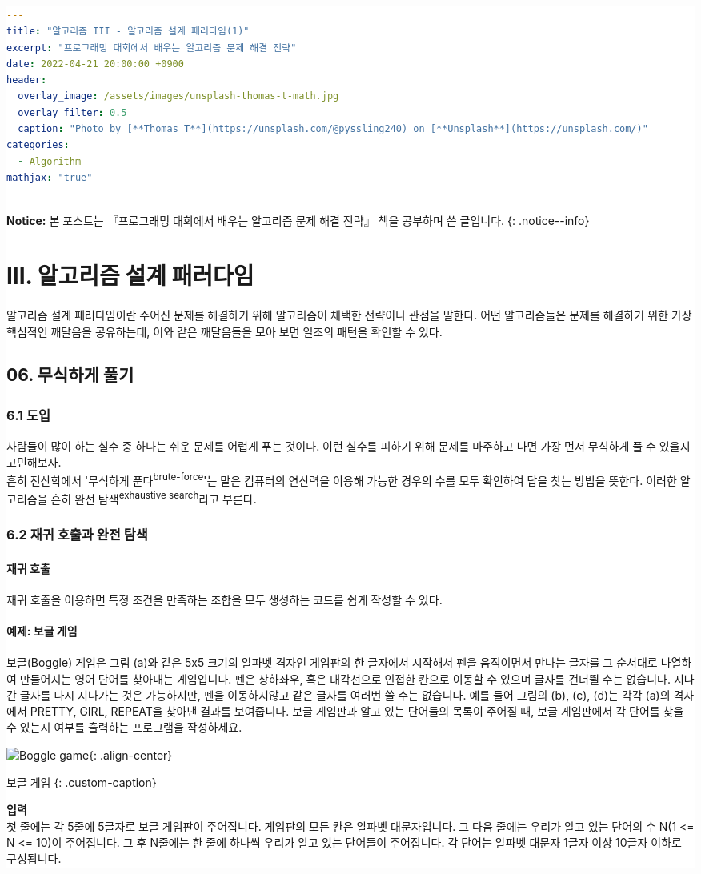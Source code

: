 ```yaml
---
title: "알고리즘 III - 알고리즘 설계 패러다임(1)"
excerpt: "프로그래밍 대회에서 배우는 알고리즘 문제 해결 전략"
date: 2022-04-21 20:00:00 +0900
header:
  overlay_image: /assets/images/unsplash-thomas-t-math.jpg
  overlay_filter: 0.5
  caption: "Photo by [**Thomas T**](https://unsplash.com/@pyssling240) on [**Unsplash**](https://unsplash.com/)"
categories:
  - Algorithm
mathjax: "true"
---
```

**Notice:** 본 포스트는 『프로그래밍 대회에서 배우는 알고리즘 문제 해결 전략』 책을 공부하며 쓴 글입니다.
{: .notice--info}

# III. 알고리즘 설계 패러다임

알고리즘 설계 패러다임이란 주어진 문제를 해결하기 위해 알고리즘이 채택한 전략이나 관점을 말한다. 어떤 알고리즘들은 문제를 해결하기 위한 가장 핵심적인 깨달음을 공유하는데, 이와 같은 깨달음들을 모아 보면 일조의 패턴을 확인할 수 있다.

## 06. 무식하게 풀기

### 6.1 도입

사람들이 많이 하는 실수 중 하나는 쉬운 문제를 어렵게 푸는 것이다. 이런 실수를 피하기 위해 문제를 마주하고 나면 가장 먼저 무식하게 풀 수 있을지 고민해보자.  
흔히 전산학에서 '무식하게 푼다<sup>brute-force</sup>'는 말은 컴퓨터의 연산력을 이용해 가능한 경우의 수를 모두 확인하여 답을 찾는 방법을 뜻한다. 이러한 알고리즘을 흔히 완전 탐색<sup>exhaustive search</sup>라고 부른다. 

### 6.2 재귀 호출과 완전 탐색

#### 재귀 호출

재귀 호출을 이용하면 특정 조건을 만족하는 조합을 모두 생성하는 코드를 쉽게 작성할 수 있다. 

#### 예제: 보글 게임

보글(Boggle) 게임은 그림 (a)와 같은 5x5 크기의 알파벳 격자인 게임판의 한 글자에서 시작해서 펜을 움직이면서 만나는 글자를 그 순서대로 나열하여 만들어지는 영어 단어를 찾아내는 게임입니다. 펜은 상하좌우, 혹은 대각선으로 인접한 칸으로 이동할 수 있으며 글자를 건너뛸 수는 없습니다. 지나간 글자를 다시 지나가는 것은 가능하지만, 펜을 이동하지않고 같은 글자를 여러번 쓸 수는 없습니다. 예를 들어 그림의 (b), (c), (d)는 각각 (a)의 격자에서 PRETTY, GIRL, REPEAT을 찾아낸 결과를 보여줍니다. 보글 게임판과 알고 있는 단어들의 목록이 주어질 때, 보글 게임판에서 각 단어를 찾을 수 있는지 여부를 출력하는 프로그램을 작성하세요.

![Boggle game]({{site.baseurl}}/assets/images/2022-04-21-boggle.png "Boggle game"){: .align-center}

보글 게임
{: .custom-caption}

**입력**  
첫 줄에는 각 5줄에 5글자로 보글 게임판이 주어집니다. 게임판의 모든 칸은 알파벳 대문자입니다. 그 다음 줄에는 우리가 알고 있는 단어의 수 N(1 <= N <= 10)이 주어집니다. 그 후 N줄에는 한 줄에 하나씩 우리가 알고 있는 단어들이 주어집니다. 각 단어는 알파벳 대문자 1글자 이상 10글자 이하로 구성됩니다.

